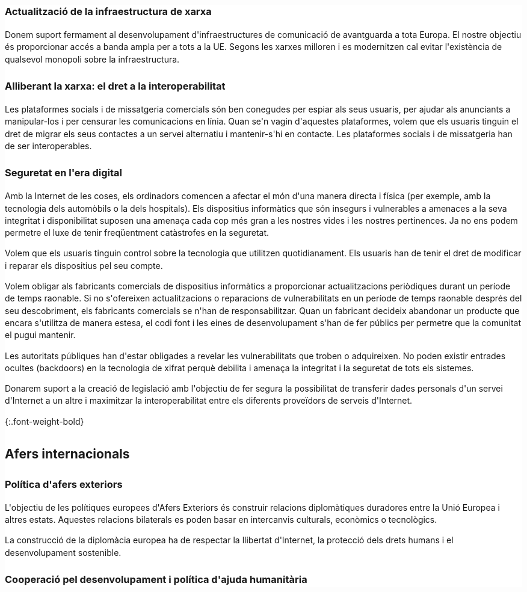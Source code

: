 ### Actualització de la infraestructura de xarxa

Donem suport fermament al desenvolupament d'infraestructures de comunicació de avantguarda a tota Europa. El nostre objectiu és proporcionar accés a banda ampla per a tots a la UE. Segons les xarxes milloren i es modernitzen cal evitar l'existència de qualsevol monopoli sobre la infraestructura.

### Alliberant la xarxa: el dret a la interoperabilitat

Les plataformes socials i de missatgeria comercials són ben conegudes per espiar als seus usuaris, per ajudar als anunciants a manipular-los i per censurar les comunicacions en línia. Quan se'n vagin d'aquestes plataformes, volem que els usuaris tinguin el dret de migrar els seus contactes a un servei alternatiu i mantenir-s'hi en contacte. Les plataformes socials i de missatgeria han de ser interoperables.

### Seguretat en l'era digital

Amb la Internet de les coses, els ordinadors comencen a afectar el món d'una manera directa i física (per exemple, amb la tecnologia dels automòbils o la dels hospitals). Els dispositius informàtics que són insegurs i vulnerables a amenaces a la seva integritat i disponibilitat suposen una amenaça cada cop més gran a les nostres vides i les nostres pertinences. Ja no ens podem permetre el luxe de tenir freqüentment catàstrofes en la seguretat.

Volem que els usuaris tinguin control sobre la tecnologia que utilitzen quotidianament. Els usuaris han de tenir el dret de modificar i reparar els dispositius pel seu compte.

Volem obligar als fabricants comercials de dispositius informàtics a proporcionar actualitzacions periòdiques durant un període de temps raonable. Si no s'ofereixen actualitzacions o reparacions de vulnerabilitats en un període de temps raonable després del seu descobriment, els fabricants comercials se n'han de responsabilitzar. Quan un fabricant decideix abandonar un producte que encara s'utilitza de manera estesa, el codi font i les eines de desenvolupament s'han de fer públics per permetre que la comunitat el pugui mantenir.

Les autoritats públiques han d'estar obligades a revelar les vulnerabilitats que troben o adquireixen. No poden existir entrades ocultes (backdoors) en la tecnologia de xifrat perquè debilita i amenaça la integritat i la seguretat de tots els sistemes.

Donarem suport a la creació de legislació amb l'objectiu de fer segura la possibilitat de transferir dades personals d'un servei d'Internet a un altre i maximitzar la interoperabilitat entre els diferents proveïdors de serveis d'Internet.

{:.font-weight-bold}
## Afers internacionals

### Política d'afers exteriors

L'objectiu de les polítiques europees d'Afers Exteriors és construir relacions diplomàtiques duradores entre la Unió Europea i altres estats. Aquestes relacions bilaterals es poden basar en intercanvis culturals, econòmics o tecnològics.

La construcció de la diplomàcia europea ha de respectar la llibertat d'Internet, la protecció dels drets humans i el desenvolupament sostenible.

### Cooperació pel desenvolupament i política d'ajuda humanitària
